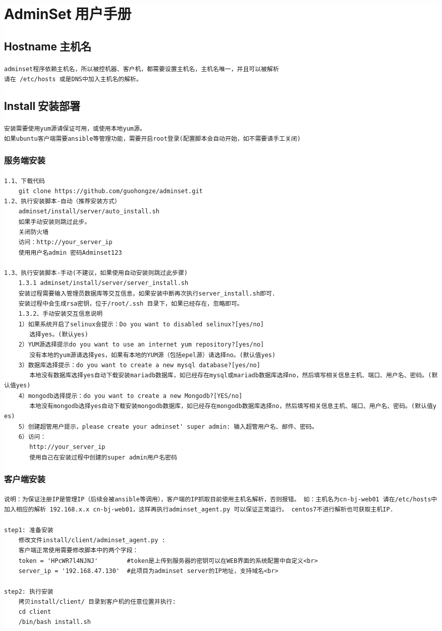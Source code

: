# AdminSet 用户手册

##   Hostname 主机名
    adminset程序依赖主机名，所以被控机器、客户机，都需要设置主机名，主机名唯一，并且可以被解析
    请在 /etc/hosts 或是DNS中加入主机名的解析。

##   Install 安装部署
    安装需要使用yum源请保证可用，或使用本地yum源。
    如果ubuntu客户端需要ansible等管理功能，需要开启root登录(配置脚本会自动开始，如不需要请手工关闭)

### 服务端安装
    1.1、下载代码
        git clone https://github.com/guohongze/adminset.git
    1.2、执行安装脚本-自动（推荐安装方式）
        adminset/install/server/auto_install.sh
        如果手动安装则跳过此步。
        关闭防火墙
        访问：http://your_server_ip
        使用用户名admin 密码Adminset123

    1.3、执行安装脚本-手动(不建议，如果使用自动安装则跳过此步骤)
        1.3.1 adminset/install/server/server_install.sh
        安装过程需要输入管理员数据库等交互信息，如果安装中断再次执行server_install.sh即可.
        安装过程中会生成rsa密钥，位于/root/.ssh 目录下，如果已经存在，忽略即可。
        1.3.2、手动安装交互信息说明
        1）如果系统开启了selinux会提示：Do you want to disabled selinux?[yes/no]
           选择yes。(默认yes)
        2）YUM源选择提示do you want to use an internet yum repository?[yes/no]
           没有本地的yum源请选择yes，如果有本地的YUM源（包括epel源）请选择no。(默认值yes)
        3）数据库选择提示：do you want to create a new mysql database?[yes/no]
           本地没有数据库选择yes自动下载安装mariadb数据库，如已经存在mysql或mariadb数据库选择no，然后填写相关信息主机、端口、用户名、密码。(默认值yes)
        4）mongodb选择提示：do you want to create a new Mongodb?[YES/no]
           本地没有mongodb选择yes自动下载安装mongodb数据库，如已经存在mongodb数据库选择no，然后填写相关信息主机、端口、用户名、密码。(默认值yes)
        5）创建超管用户提示，please create your adminset' super admin: 输入超管用户名、邮件、密码。
        6）访问：
           http://your_server_ip
           使用自己在安装过程中创建的super admin用户名密码
### 客户端安装
    说明：为保证注册IP是管理IP（后续会被ansible等调用），客户端的IP抓取目前使用主机名解析，否则报错。 如：主机名为cn-bj-web01 请在/etc/hosts中加入相应的解析 192.168.x.x cn-bj-web01，这样再执行adminset_agent.py 可以保证正常运行。 centos7不进行解析也可获取主机IP.

    step1: 准备安装
        修改文件install/client/adminset_agent.py :
        客户端正常使用需要修改脚本中的两个字段：
        token = 'HPcWR7l4NJNJ'        #token是上传到服务器的密钥可以在WEB界面的系统配置中自定义<br>
        server_ip = '192.168.47.130'  #此项目为adminset server的IP地址，支持域名<br>

    step2: 执行安装
        拷贝install/client/ 目录到客户机的任意位置并执行:
        cd client
        /bin/bash install.sh
